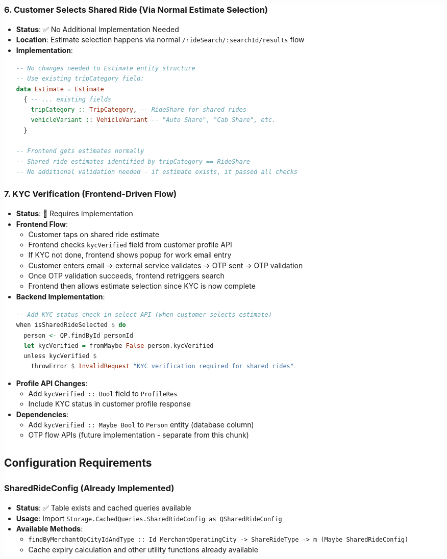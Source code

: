 ### 6. Customer Selects Shared Ride (Via Normal Estimate Selection)
- **Status**: ✅ No Additional Implementation Needed
- **Location**: Estimate selection happens via normal `/rideSearch/:searchId/results` flow
- **Implementation**:
  ```haskell
  -- No changes needed to Estimate entity structure
  -- Use existing tripCategory field:
  data Estimate = Estimate
    { -- ... existing fields
      tripCategory :: TripCategory, -- RideShare for shared rides
      vehicleVariant :: VehicleVariant -- "Auto Share", "Cab Share", etc.
    }
  
  -- Frontend gets estimates normally
  -- Shared ride estimates identified by tripCategory == RideShare
  -- No additional validation needed - if estimate exists, it passed all checks
  ```

### 7. KYC Verification (Frontend-Driven Flow)
- **Status**: 🔧 Requires Implementation
- **Frontend Flow**: 
  - Customer taps on shared ride estimate
  - Frontend checks `kycVerified` field from customer profile API
  - If KYC not done, frontend shows popup for work email entry
  - Customer enters email → external service validates → OTP sent → OTP validation
  - Once OTP validation succeeds, frontend retriggers search
  - Frontend then allows estimate selection since KYC is now complete
- **Backend Implementation**:
  ```haskell
  -- Add KYC status check in select API (when customer selects estimate)
  when isSharedRideSelected $ do
    person <- QP.findById personId
    let kycVerified = fromMaybe False person.kycVerified
    unless kycVerified $ 
      throwError $ InvalidRequest "KYC verification required for shared rides"
  ```
- **Profile API Changes**:
  - Add `kycVerified :: Bool` field to `ProfileRes` 
  - Include KYC status in customer profile response
- **Dependencies**:
  - Add `kycVerified :: Maybe Bool` to `Person` entity (database column)
  - OTP flow APIs (future implementation - separate from this chunk)

## Configuration Requirements

### SharedRideConfig (Already Implemented)
- **Status**: ✅ Table exists and cached queries available
- **Usage**: Import `Storage.CachedQueries.SharedRideConfig as QSharedRideConfig`
- **Available Methods**:
  - `findByMerchantOpCityIdAndType :: Id MerchantOperatingCity -> ShareRideType -> m (Maybe SharedRideConfig)`
  - Cache expiry calculation and other utility functions already available
